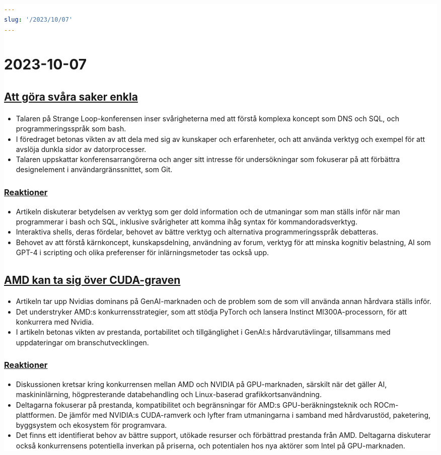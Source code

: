 ```yaml
---
slug: '/2023/10/07'
---
```


# 2023-10-07

## [Att göra svåra saker enkla](https://jvns.ca/blog/2023/10/06/new-talk--making-hard-things-easy/)

- Talaren på Strange Loop-konferensen inser svårigheterna med att förstå komplexa koncept som DNS och SQL, och programmeringsspråk som bash.
- I föredraget betonas vikten av att dela med sig av kunskaper och erfarenheter, och att använda verktyg och exempel för att avslöja dunkla sidor av datorprocesser.
- Talaren uppskattar konferensarrangörerna och anger sitt intresse för undersökningar som fokuserar på att förbättra designelement i användargränssnittet, som Git.

### [Reaktioner](https://news.ycombinator.com/item?id=37791002)

- Artikeln diskuterar betydelsen av verktyg som ger dold information och de utmaningar som man ställs inför när man programmerar i bash och SQL, inklusive svårigheter att komma ihåg syntax för kommandoradsverktyg.
- Interaktiva shells, deras fördelar, behovet av bättre verktyg och alternativa programmeringsspråk debatteras.
- Behovet av att förstå kärnkoncept, kunskapsdelning, användning av forum, verktyg för att minska kognitiv belastning, AI som GPT-4 i scripting och olika preferenser för inlärningsmetoder tas också upp.

## [AMD kan ta sig över CUDA-graven](https://www.hpcwire.com/2023/10/05/how-amd-may-get-across-the-cuda-moat/)

- Artikeln tar upp Nvidias dominans på GenAI-marknaden och de problem som de som vill använda annan hårdvara ställs inför.
- Det understryker AMD:s konkurrensstrategier, som att stödja PyTorch och lansera Instinct MI300A-processorn, för att konkurrera med Nvidia.
- I artikeln betonas vikten av prestanda, portabilitet och tillgänglighet i GenAI:s hårdvarutävlingar, tillsammans med uppdateringar om branschutvecklingen.

### [Reaktioner](https://news.ycombinator.com/item?id=37793635)

- Diskussionen kretsar kring konkurrensen mellan AMD och NVIDIA på GPU-marknaden, särskilt när det gäller AI, maskininlärning, högpresterande databehandling och Linux-baserad grafikkortsanvändning.
- Deltagarna fokuserar på prestanda, kompatibilitet och begränsningar för AMD:s GPU-beräkningsteknik och ROCm-plattformen. De jämför med NVIDIA:s CUDA-ramverk och lyfter fram utmaningarna i samband med hårdvarustöd, paketering, byggsystem och ekosystem för programvara.
- Det finns ett identifierat behov av bättre support, utökade resurser och förbättrad prestanda från AMD. Deltagarna diskuterar också konkurrensens potentiella inverkan på priserna, och potentialen hos nya aktörer som Intel på GPU-marknaden.
